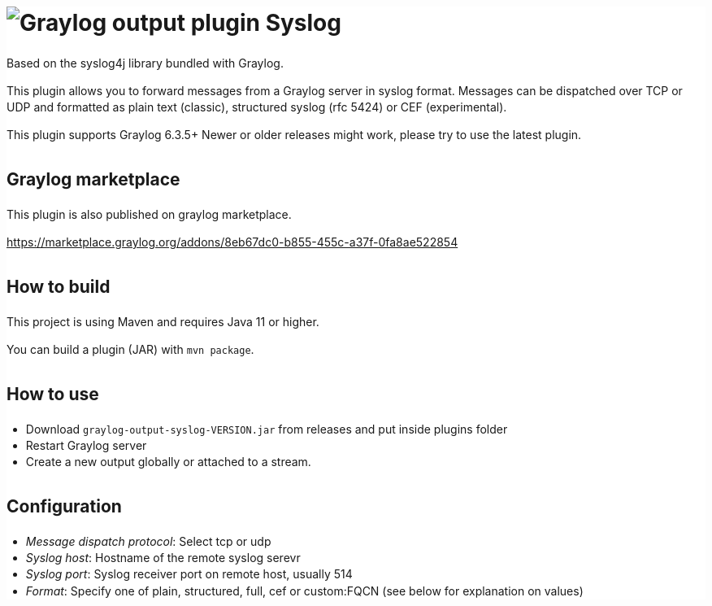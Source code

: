 # ![Graylog output plugin Syslog](graylog-output-syslog-lucas-minklein-3974.png)

Based on the syslog4j library bundled with Graylog.

This plugin allows you to forward messages from a Graylog server in syslog format. 
Messages can be dispatched over TCP or UDP and formatted as plain text (classic), structured syslog (rfc 5424) or CEF (experimental).

This plugin supports Graylog 6.3.5+
Newer or older releases might work, please try to use the latest plugin.

## Graylog marketplace

This plugin is also published on graylog marketplace.

https://marketplace.graylog.org/addons/8eb67dc0-b855-455c-a37f-0fa8ae522854

## How to build

This project is using Maven and requires Java 11 or higher.

You can build a plugin (JAR) with `mvn package`.

## How to use

- Download `graylog-output-syslog-VERSION.jar` from releases and put inside plugins folder
- Restart Graylog server
- Create a new output globally or attached to a stream.

## Configuration

- _Message dispatch protocol_: Select tcp or udp
- _Syslog host_: Hostname of the remote syslog serevr
- _Syslog port_: Syslog receiver port on remote host, usually 514
- _Format_: Specify one of plain, structured, full, cef or custom:FQCN (see below for explanation on values)

